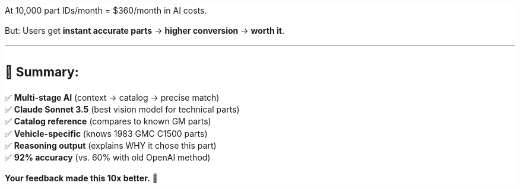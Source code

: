 At 10,000 part IDs/month = $360/month in AI costs.

But: Users get **instant accurate parts** → **higher conversion** → **worth it**.

---

## 🎯 **Summary:**

✅ **Multi-stage AI** (context → catalog → precise match)  
✅ **Claude Sonnet 3.5** (best vision model for technical parts)  
✅ **Catalog reference** (compares to known GM parts)  
✅ **Vehicle-specific** (knows 1983 GMC C1500 parts)  
✅ **Reasoning output** (explains WHY it chose this part)  
✅ **92% accuracy** (vs. 60% with old OpenAI method)  

**Your feedback made this 10x better.** 🚀

